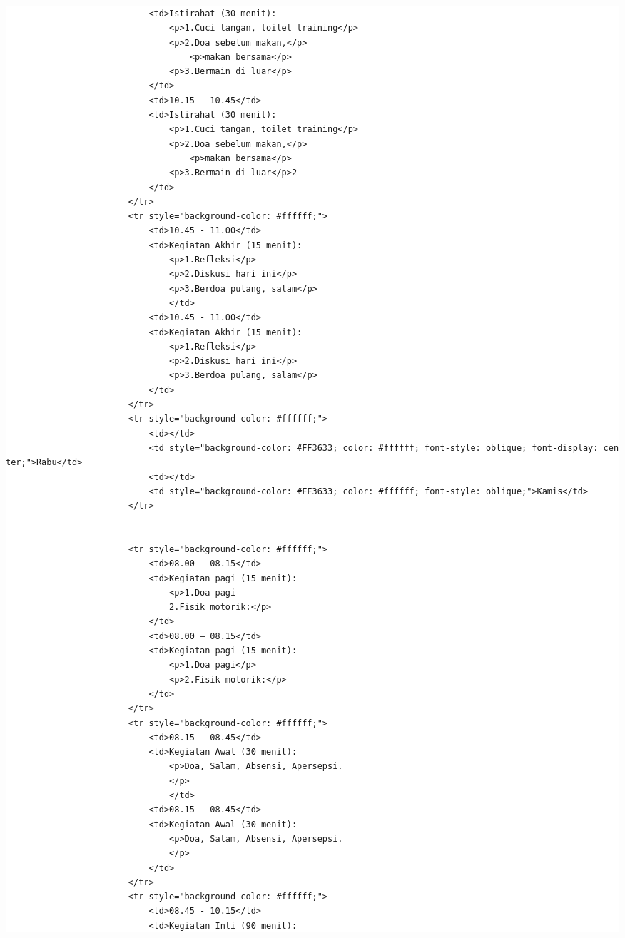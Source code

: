                                 <td>Istirahat (30 menit):
                                    <p>1.Cuci tangan, toilet training</p>
                                    <p>2.Doa sebelum makan,</p>
                                        <p>makan bersama</p>
                                    <p>3.Bermain di luar</p>
                                </td>
                                <td>10.15 - 10.45</td>
                                <td>Istirahat (30 menit):
                                    <p>1.Cuci tangan, toilet training</p>
                                    <p>2.Doa sebelum makan,</p>
                                        <p>makan bersama</p>
                                    <p>3.Bermain di luar</p>2
                                </td>
                            </tr>
                            <tr style="background-color: #ffffff;">
                                <td>10.45 - 11.00</td>
                                <td>Kegiatan Akhir (15 menit):
                                    <p>1.Refleksi</p>
                                    <p>2.Diskusi hari ini</p>
                                    <p>3.Berdoa pulang, salam</p>
                                    </td>
                                <td>10.45 - 11.00</td>
                                <td>Kegiatan Akhir (15 menit):
                                    <p>1.Refleksi</p>
                                    <p>2.Diskusi hari ini</p>
                                    <p>3.Berdoa pulang, salam</p>
                                </td>
                            </tr>
                            <tr style="background-color: #ffffff;">
                                <td></td>
                                <td style="background-color: #FF3633; color: #ffffff; font-style: oblique; font-display: center;">Rabu</td>
                                <td></td>
                                <td style="background-color: #FF3633; color: #ffffff; font-style: oblique;">Kamis</td>
                            </tr>
                            
    
                            <tr style="background-color: #ffffff;">
                                <td>08.00 - 08.15</td>
                                <td>Kegiatan pagi (15 menit):
                                    <p>1.Doa pagi
                                    2.Fisik motorik:</p>
                                </td>
                                <td>08.00 – 08.15</td>
                                <td>Kegiatan pagi (15 menit):
                                    <p>1.Doa pagi</p>
                                    <p>2.Fisik motorik:</p>
                                </td>
                            </tr>
                            <tr style="background-color: #ffffff;">
                                <td>08.15 - 08.45</td>
                                <td>Kegiatan Awal (30 menit):
                                    <p>Doa, Salam, Absensi, Apersepsi.
                                    </p>
                                    </td>
                                <td>08.15 - 08.45</td>
                                <td>Kegiatan Awal (30 menit):
                                    <p>Doa, Salam, Absensi, Apersepsi.
                                    </p>
                                </td>
                            </tr>
                            <tr style="background-color: #ffffff;">
                                <td>08.45 - 10.15</td>
                                <td>Kegiatan Inti (90 menit):